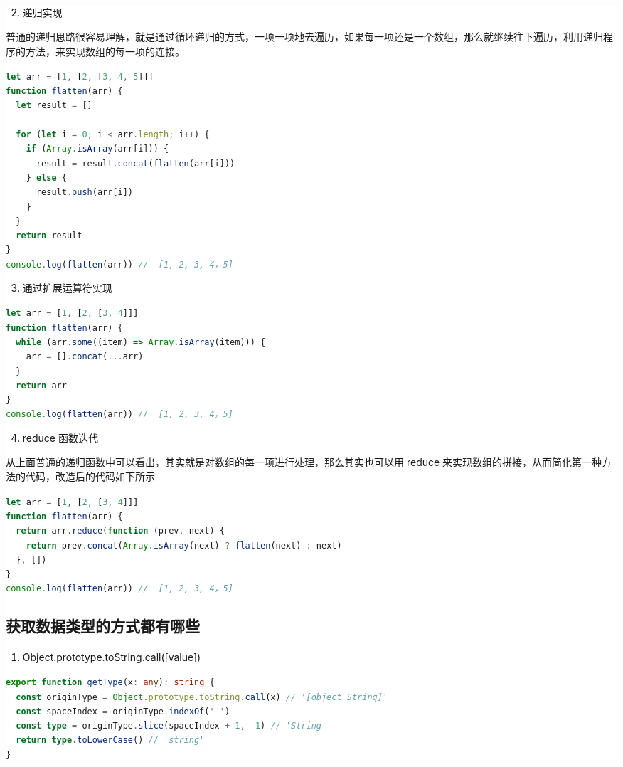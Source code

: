 2. 递归实现

普通的递归思路很容易理解，就是通过循环递归的方式，一项一项地去遍历，如果每一项还是一个数组，那么就继续往下遍历，利用递归程序的方法，来实现数组的每一项的连接。

```js
let arr = [1, [2, [3, 4, 5]]]
function flatten(arr) {
  let result = []

  for (let i = 0; i < arr.length; i++) {
    if (Array.isArray(arr[i])) {
      result = result.concat(flatten(arr[i]))
    } else {
      result.push(arr[i])
    }
  }
  return result
}
console.log(flatten(arr)) //  [1, 2, 3, 4，5]
```

3. 通过扩展运算符实现

```js
let arr = [1, [2, [3, 4]]]
function flatten(arr) {
  while (arr.some((item) => Array.isArray(item))) {
    arr = [].concat(...arr)
  }
  return arr
}
console.log(flatten(arr)) //  [1, 2, 3, 4，5]
```

4. reduce 函数迭代

从上面普通的递归函数中可以看出，其实就是对数组的每一项进行处理，那么其实也可以用 reduce 来实现数组的拼接，从而简化第一种方法的代码，改造后的代码如下所示

```js
let arr = [1, [2, [3, 4]]]
function flatten(arr) {
  return arr.reduce(function (prev, next) {
    return prev.concat(Array.isArray(next) ? flatten(next) : next)
  }, [])
}
console.log(flatten(arr)) //  [1, 2, 3, 4，5]
```

## 获取数据类型的方式都有哪些

1. Object.prototype.toString.call([value])

```ts
export function getType(x: any): string {
  const originType = Object.prototype.toString.call(x) // '[object String]'
  const spaceIndex = originType.indexOf(' ')
  const type = originType.slice(spaceIndex + 1, -1) // 'String'
  return type.toLowerCase() // 'string'
}
```
